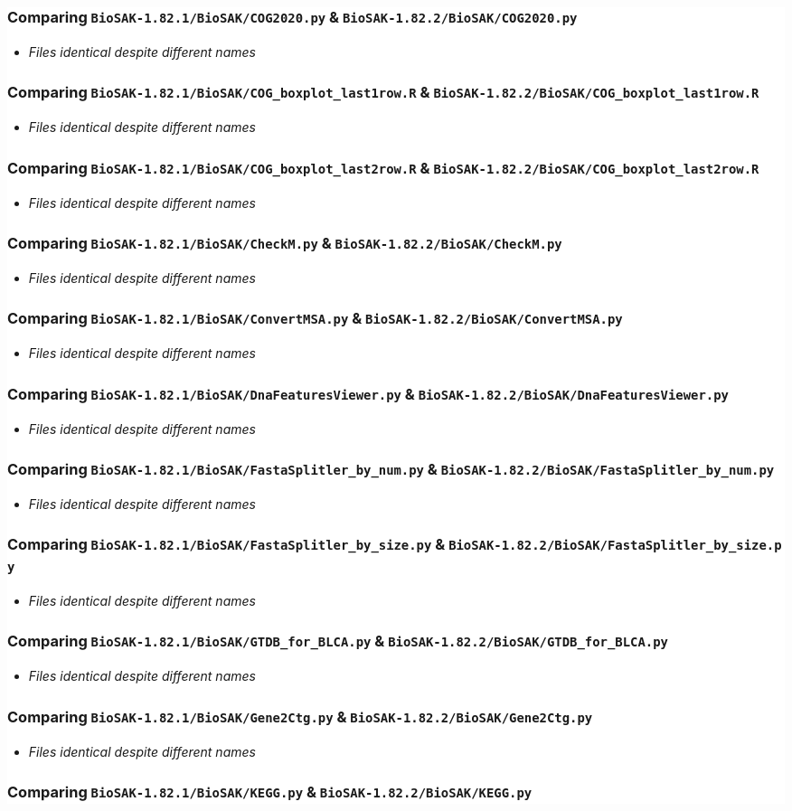 ### Comparing `BioSAK-1.82.1/BioSAK/COG2020.py` & `BioSAK-1.82.2/BioSAK/COG2020.py`

 * *Files identical despite different names*

### Comparing `BioSAK-1.82.1/BioSAK/COG_boxplot_last1row.R` & `BioSAK-1.82.2/BioSAK/COG_boxplot_last1row.R`

 * *Files identical despite different names*

### Comparing `BioSAK-1.82.1/BioSAK/COG_boxplot_last2row.R` & `BioSAK-1.82.2/BioSAK/COG_boxplot_last2row.R`

 * *Files identical despite different names*

### Comparing `BioSAK-1.82.1/BioSAK/CheckM.py` & `BioSAK-1.82.2/BioSAK/CheckM.py`

 * *Files identical despite different names*

### Comparing `BioSAK-1.82.1/BioSAK/ConvertMSA.py` & `BioSAK-1.82.2/BioSAK/ConvertMSA.py`

 * *Files identical despite different names*

### Comparing `BioSAK-1.82.1/BioSAK/DnaFeaturesViewer.py` & `BioSAK-1.82.2/BioSAK/DnaFeaturesViewer.py`

 * *Files identical despite different names*

### Comparing `BioSAK-1.82.1/BioSAK/FastaSplitler_by_num.py` & `BioSAK-1.82.2/BioSAK/FastaSplitler_by_num.py`

 * *Files identical despite different names*

### Comparing `BioSAK-1.82.1/BioSAK/FastaSplitler_by_size.py` & `BioSAK-1.82.2/BioSAK/FastaSplitler_by_size.py`

 * *Files identical despite different names*

### Comparing `BioSAK-1.82.1/BioSAK/GTDB_for_BLCA.py` & `BioSAK-1.82.2/BioSAK/GTDB_for_BLCA.py`

 * *Files identical despite different names*

### Comparing `BioSAK-1.82.1/BioSAK/Gene2Ctg.py` & `BioSAK-1.82.2/BioSAK/Gene2Ctg.py`

 * *Files identical despite different names*

### Comparing `BioSAK-1.82.1/BioSAK/KEGG.py` & `BioSAK-1.82.2/BioSAK/KEGG.py`
